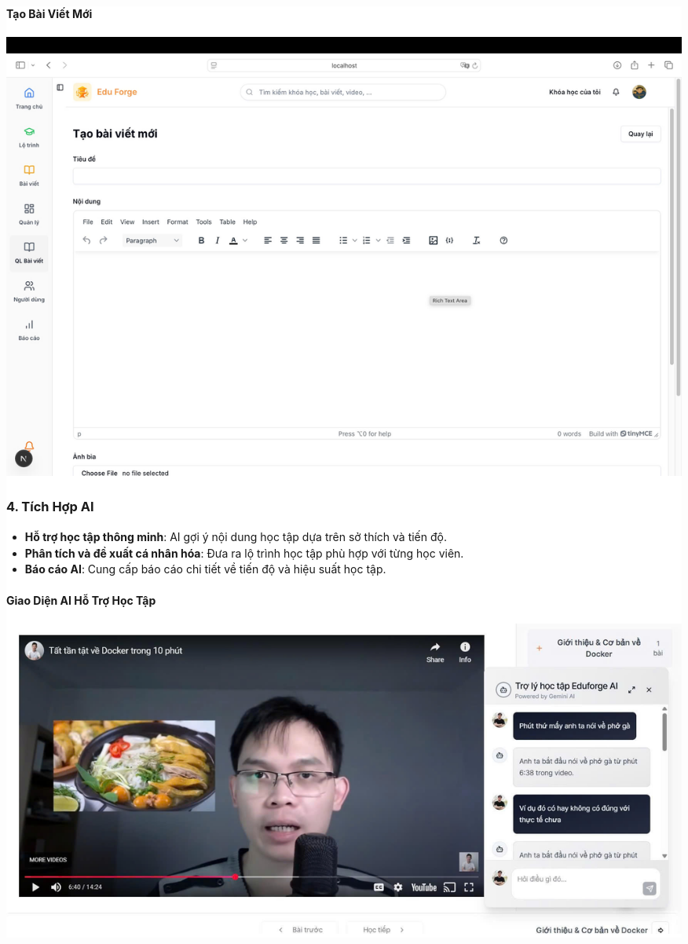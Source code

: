 #### Tạo Bài Viết Mới

![Tạo bài viết mới](previewImg/post4.jpg "Tạo bài viết mới")

### 4. Tích Hợp AI

- **Hỗ trợ học tập thông minh**: AI gợi ý nội dung học tập dựa trên sở thích và tiến độ.
- **Phân tích và đề xuất cá nhân hóa**: Đưa ra lộ trình học tập phù hợp với từng học viên.
- **Báo cáo AI**: Cung cấp báo cáo chi tiết về tiến độ và hiệu suất học tập.

#### Giao Diện AI Hỗ Trợ Học Tập

![Giao diện AI hỗ trợ học tập](previewImg/ai.jpg "Giao diện AI hỗ trợ học tập")
